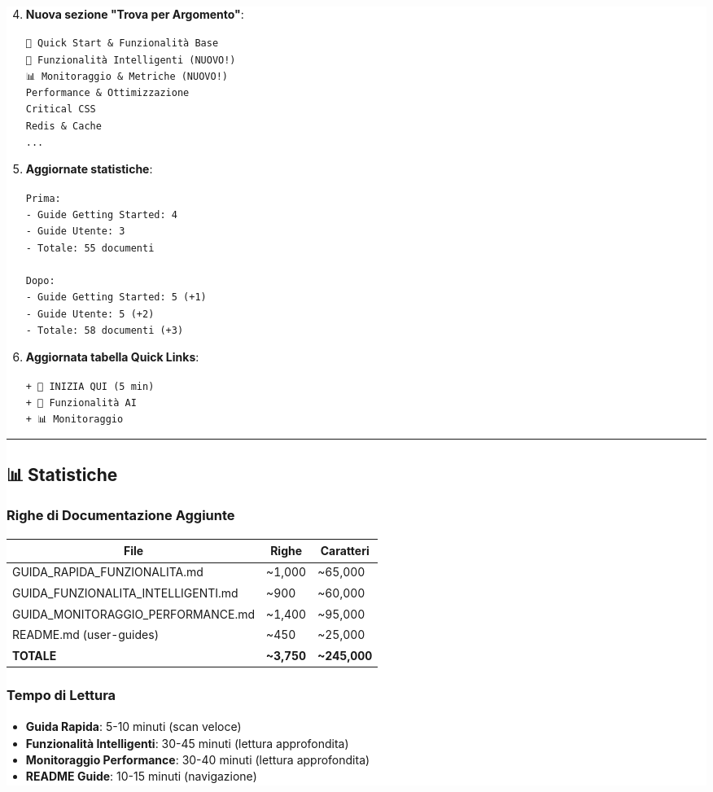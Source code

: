 4. **Nuova sezione "Trova per Argomento"**:
   ```
   🚀 Quick Start & Funzionalità Base
   🧠 Funzionalità Intelligenti (NUOVO!)
   📊 Monitoraggio & Metriche (NUOVO!)
   Performance & Ottimizzazione
   Critical CSS
   Redis & Cache
   ...
   ```

5. **Aggiornate statistiche**:
   ```
   Prima:
   - Guide Getting Started: 4
   - Guide Utente: 3
   - Totale: 55 documenti

   Dopo:
   - Guide Getting Started: 5 (+1)
   - Guide Utente: 5 (+2)
   - Totale: 58 documenti (+3)
   ```

6. **Aggiornata tabella Quick Links**:
   ```
   + 🚀 INIZIA QUI (5 min)
   + 🧠 Funzionalità AI
   + 📊 Monitoraggio
   ```

---

## 📊 Statistiche

### Righe di Documentazione Aggiunte

| File | Righe | Caratteri |
|------|-------|-----------|
| GUIDA_RAPIDA_FUNZIONALITA.md | ~1,000 | ~65,000 |
| GUIDA_FUNZIONALITA_INTELLIGENTI.md | ~900 | ~60,000 |
| GUIDA_MONITORAGGIO_PERFORMANCE.md | ~1,400 | ~95,000 |
| README.md (user-guides) | ~450 | ~25,000 |
| **TOTALE** | **~3,750** | **~245,000** |

### Tempo di Lettura

- **Guida Rapida**: 5-10 minuti (scan veloce)
- **Funzionalità Intelligenti**: 30-45 minuti (lettura approfondita)
- **Monitoraggio Performance**: 30-40 minuti (lettura approfondita)
- **README Guide**: 10-15 minuti (navigazione)
